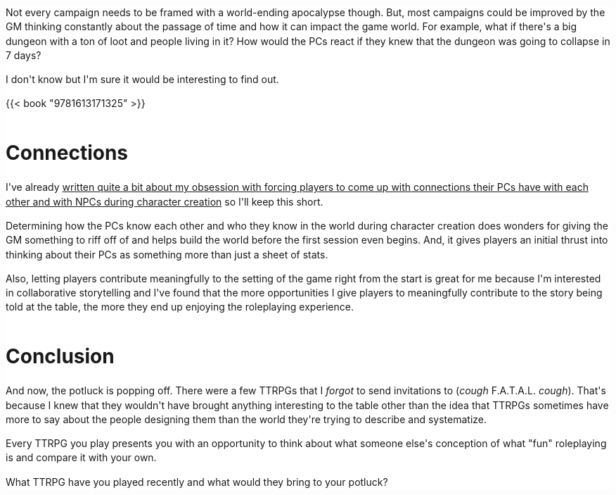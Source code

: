 Not every campaign needs to be framed with a world-ending apocalypse though. But, most campaigns could be improved by the GM thinking constantly about the passage of time and how it can impact the game world. For example, what if there's a big dungeon with a ton of loot and people living in it? How would the PCs react if they knew that the dungeon was going to collapse in 7 days?

I don't know but I'm sure it would be interesting to find out.

{{< book "9781613171325" >}}

# Connections

I've already [written quite a bit about my obsession with forcing players to come up with connections their PCs have with each other and with NPCs during character creation](/blog/2024-11-18/#force-players-to-think-about-relationships-between-their-own-characters-and-the-setting-during-character-creation) so I'll keep this short.

Determining how the PCs know each other and who they know in the world during character creation does wonders for giving the GM something to riff off of and helps build the world before the first session even begins. And, it gives players an initial thrust into thinking about their PCs as something more than just a sheet of stats.

Also, letting players contribute meaningfully to the setting of the game right from the start is great for me because I'm interested in collaborative storytelling and I've found that the more opportunities I give players to meaningfully contribute to the story being told at the table, the more they end up enjoying the roleplaying experience.

# Conclusion

And now, the potluck is popping off. There were a few TTRPGs that I *forgot* to send invitations to (*cough* F.A.T.A.L. *cough*). That's because I knew that they wouldn't have brought anything interesting to the table other than the idea that TTRPGs sometimes have more to say about the people designing them than the world they're trying to describe and systematize.

Every TTRPG you play presents you with an opportunity to think about what someone else's conception of what "fun" roleplaying is and compare it with your own.

What TTRPG have you played recently and what would they bring to your potluck?